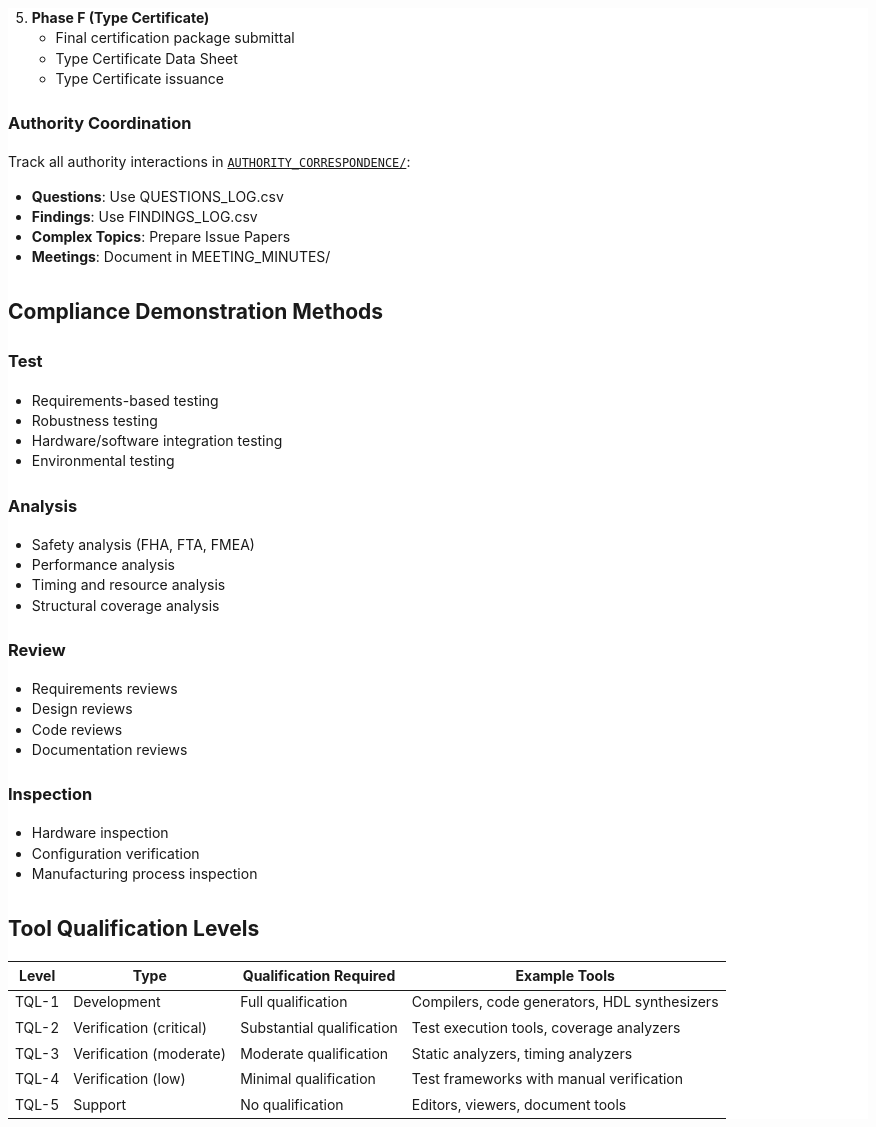 5. **Phase F (Type Certificate)**
   - Final certification package submittal
   - Type Certificate Data Sheet
   - Type Certificate issuance

### Authority Coordination

Track all authority interactions in [`AUTHORITY_CORRESPONDENCE/`](AUTHORITY_CORRESPONDENCE/):
- **Questions**: Use QUESTIONS_LOG.csv
- **Findings**: Use FINDINGS_LOG.csv  
- **Complex Topics**: Prepare Issue Papers
- **Meetings**: Document in MEETING_MINUTES/

## Compliance Demonstration Methods

### Test
- Requirements-based testing
- Robustness testing
- Hardware/software integration testing
- Environmental testing

### Analysis
- Safety analysis (FHA, FTA, FMEA)
- Performance analysis
- Timing and resource analysis
- Structural coverage analysis

### Review
- Requirements reviews
- Design reviews
- Code reviews
- Documentation reviews

### Inspection
- Hardware inspection
- Configuration verification
- Manufacturing process inspection

## Tool Qualification Levels

| Level | Type | Qualification Required | Example Tools |
|-------|------|----------------------|---------------|
| TQL-1 | Development | Full qualification | Compilers, code generators, HDL synthesizers |
| TQL-2 | Verification (critical) | Substantial qualification | Test execution tools, coverage analyzers |
| TQL-3 | Verification (moderate) | Moderate qualification | Static analyzers, timing analyzers |
| TQL-4 | Verification (low) | Minimal qualification | Test frameworks with manual verification |
| TQL-5 | Support | No qualification | Editors, viewers, document tools |
